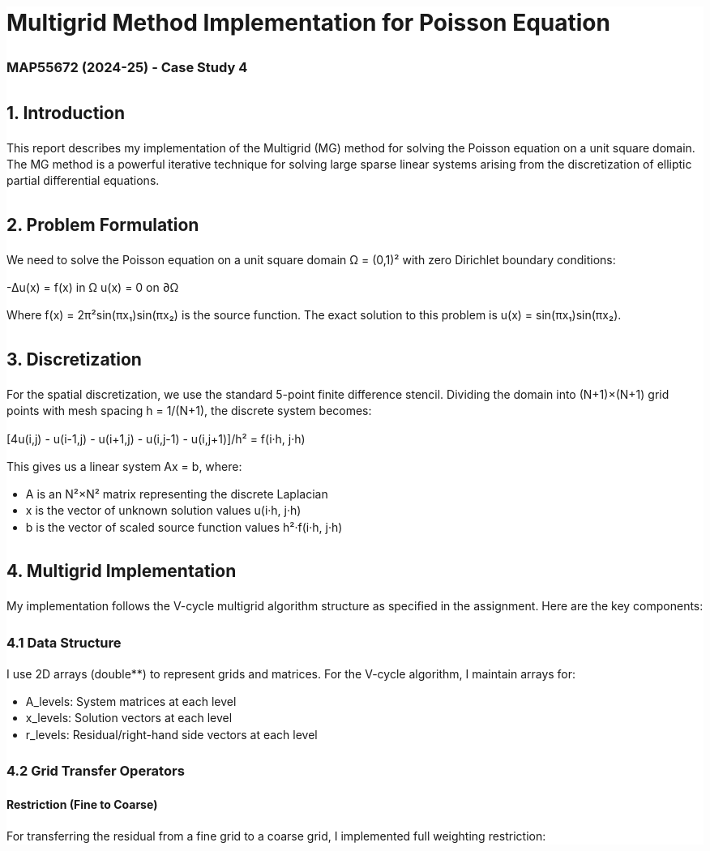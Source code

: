 # Multigrid Method Implementation for Poisson Equation
### MAP55672 (2024-25) - Case Study 4

## 1. Introduction

This report describes my implementation of the Multigrid (MG) method for solving the Poisson equation on a unit square domain. The MG method is a powerful iterative technique for solving large sparse linear systems arising from the discretization of elliptic partial differential equations.

## 2. Problem Formulation

We need to solve the Poisson equation on a unit square domain Ω = (0,1)² with zero Dirichlet boundary conditions:

-Δu(x) = f(x) in Ω
u(x) = 0 on ∂Ω

Where f(x) = 2π²sin(πx₁)sin(πx₂) is the source function. The exact solution to this problem is u(x) = sin(πx₁)sin(πx₂).

## 3. Discretization

For the spatial discretization, we use the standard 5-point finite difference stencil. Dividing the domain into (N+1)×(N+1) grid points with mesh spacing h = 1/(N+1), the discrete system becomes:

[4u(i,j) - u(i-1,j) - u(i+1,j) - u(i,j-1) - u(i,j+1)]/h² = f(i·h, j·h)

This gives us a linear system Ax = b, where:
- A is an N²×N² matrix representing the discrete Laplacian
- x is the vector of unknown solution values u(i·h, j·h)
- b is the vector of scaled source function values h²·f(i·h, j·h)

## 4. Multigrid Implementation

My implementation follows the V-cycle multigrid algorithm structure as specified in the assignment. Here are the key components:

### 4.1 Data Structure

I use 2D arrays (double**) to represent grids and matrices. For the V-cycle algorithm, I maintain arrays for:
- A_levels: System matrices at each level
- x_levels: Solution vectors at each level
- r_levels: Residual/right-hand side vectors at each level

### 4.2 Grid Transfer Operators

#### Restriction (Fine to Coarse)
For transferring the residual from a fine grid to a coarse grid, I implemented full weighting restriction:
